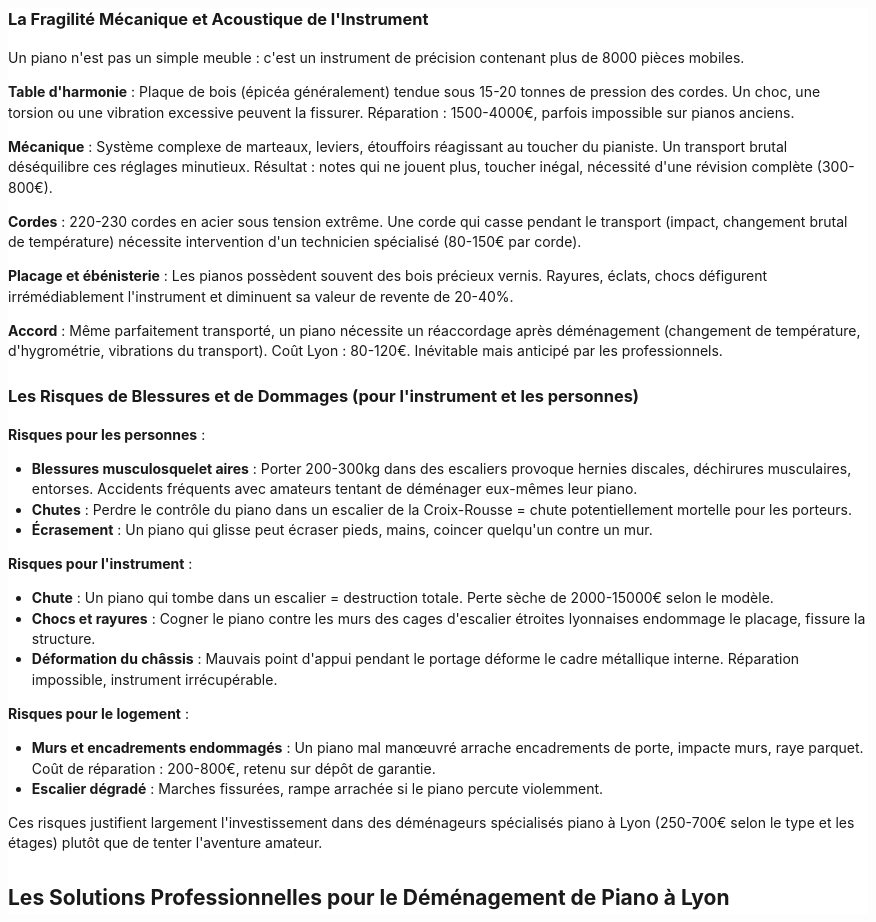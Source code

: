 ### La Fragilité Mécanique et Acoustique de l'Instrument

Un piano n'est pas un simple meuble : c'est un instrument de précision contenant plus de 8000 pièces mobiles.

**Table d'harmonie** : Plaque de bois (épicéa généralement) tendue sous 15-20 tonnes de pression des cordes. Un choc, une torsion ou une vibration excessive peuvent la fissurer. Réparation : 1500-4000€, parfois impossible sur pianos anciens.

**Mécanique** : Système complexe de marteaux, leviers, étouffoirs réagissant au toucher du pianiste. Un transport brutal déséquilibre ces réglages minutieux. Résultat : notes qui ne jouent plus, toucher inégal, nécessité d'une révision complète (300-800€).

**Cordes** : 220-230 cordes en acier sous tension extrême. Une corde qui casse pendant le transport (impact, changement brutal de température) nécessite intervention d'un technicien spécialisé (80-150€ par corde).

**Placage et ébénisterie** : Les pianos possèdent souvent des bois précieux vernis. Rayures, éclats, chocs défigurent irrémédiablement l'instrument et diminuent sa valeur de revente de 20-40%.

**Accord** : Même parfaitement transporté, un piano nécessite un réaccordage après déménagement (changement de température, d'hygrométrie, vibrations du transport). Coût Lyon : 80-120€. Inévitable mais anticipé par les professionnels.

### Les Risques de Blessures et de Dommages (pour l'instrument et les personnes)

**Risques pour les personnes** :

- **Blessures musculosquelet aires** : Porter 200-300kg dans des escaliers provoque hernies discales, déchirures musculaires, entorses. Accidents fréquents avec amateurs tentant de déménager eux-mêmes leur piano.
- **Chutes** : Perdre le contrôle du piano dans un escalier de la Croix-Rousse = chute potentiellement mortelle pour les porteurs.
- **Écrasement** : Un piano qui glisse peut écraser pieds, mains, coincer quelqu'un contre un mur.

**Risques pour l'instrument** :

- **Chute** : Un piano qui tombe dans un escalier = destruction totale. Perte sèche de 2000-15000€ selon le modèle.
- **Chocs et rayures** : Cogner le piano contre les murs des cages d'escalier étroites lyonnaises endommage le placage, fissure la structure.
- **Déformation du châssis** : Mauvais point d'appui pendant le portage déforme le cadre métallique interne. Réparation impossible, instrument irrécupérable.

**Risques pour le logement** :

- **Murs et encadrements endommagés** : Un piano mal manœuvré arrache encadrements de porte, impacte murs, raye parquet. Coût de réparation : 200-800€, retenu sur dépôt de garantie.
- **Escalier dégradé** : Marches fissurées, rampe arrachée si le piano percute violemment.

Ces risques justifient largement l'investissement dans des déménageurs spécialisés piano à Lyon (250-700€ selon le type et les étages) plutôt que de tenter l'aventure amateur.

## Les Solutions Professionnelles pour le Déménagement de Piano à Lyon
